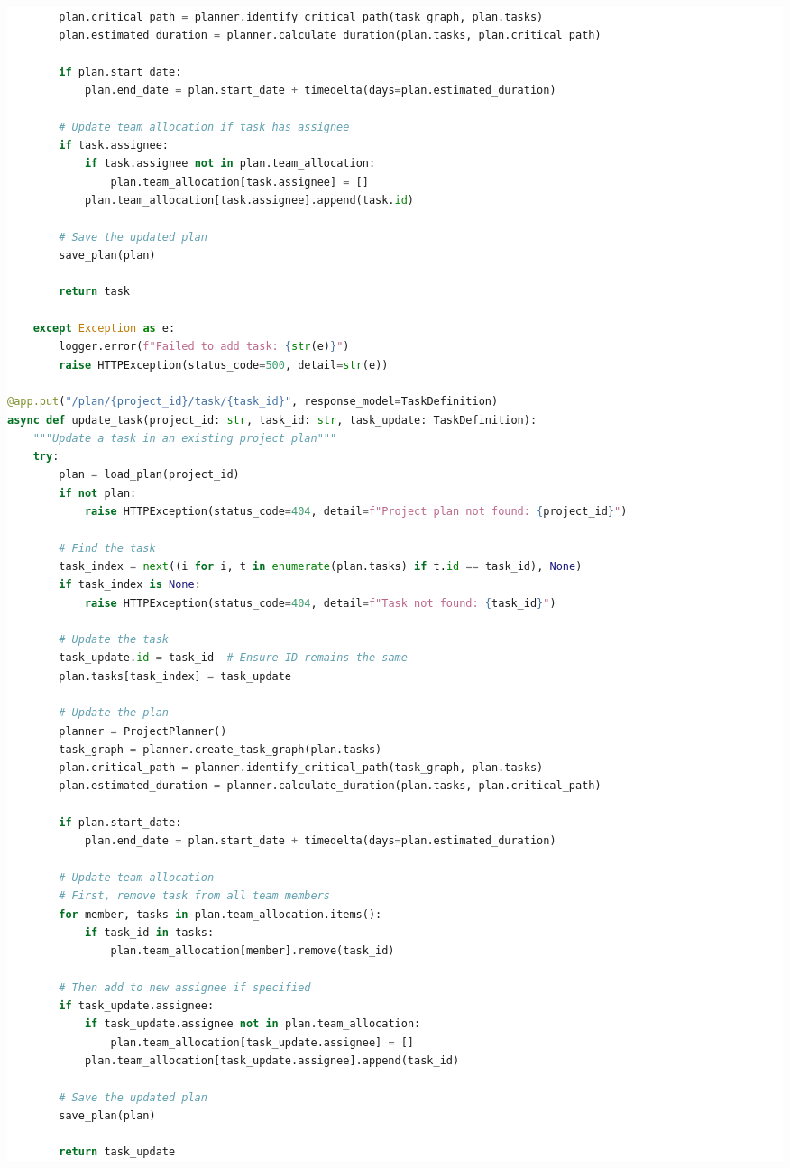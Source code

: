 ```python
        plan.critical_path = planner.identify_critical_path(task_graph, plan.tasks)
        plan.estimated_duration = planner.calculate_duration(plan.tasks, plan.critical_path)
        
        if plan.start_date:
            plan.end_date = plan.start_date + timedelta(days=plan.estimated_duration)
        
        # Update team allocation if task has assignee
        if task.assignee:
            if task.assignee not in plan.team_allocation:
                plan.team_allocation[task.assignee] = []
            plan.team_allocation[task.assignee].append(task.id)
        
        # Save the updated plan
        save_plan(plan)
        
        return task
        
    except Exception as e:
        logger.error(f"Failed to add task: {str(e)}")
        raise HTTPException(status_code=500, detail=str(e))

@app.put("/plan/{project_id}/task/{task_id}", response_model=TaskDefinition)
async def update_task(project_id: str, task_id: str, task_update: TaskDefinition):
    """Update a task in an existing project plan"""
    try:
        plan = load_plan(project_id)
        if not plan:
            raise HTTPException(status_code=404, detail=f"Project plan not found: {project_id}")
        
        # Find the task
        task_index = next((i for i, t in enumerate(plan.tasks) if t.id == task_id), None)
        if task_index is None:
            raise HTTPException(status_code=404, detail=f"Task not found: {task_id}")
        
        # Update the task
        task_update.id = task_id  # Ensure ID remains the same
        plan.tasks[task_index] = task_update
        
        # Update the plan
        planner = ProjectPlanner()
        task_graph = planner.create_task_graph(plan.tasks)
        plan.critical_path = planner.identify_critical_path(task_graph, plan.tasks)
        plan.estimated_duration = planner.calculate_duration(plan.tasks, plan.critical_path)
        
        if plan.start_date:
            plan.end_date = plan.start_date + timedelta(days=plan.estimated_duration)
        
        # Update team allocation
        # First, remove task from all team members
        for member, tasks in plan.team_allocation.items():
            if task_id in tasks:
                plan.team_allocation[member].remove(task_id)
        
        # Then add to new assignee if specified
        if task_update.assignee:
            if task_update.assignee not in plan.team_allocation:
                plan.team_allocation[task_update.assignee] = []
            plan.team_allocation[task_update.assignee].append(task_id)
        
        # Save the updated plan
        save_plan(plan)
        
        return task_update
```